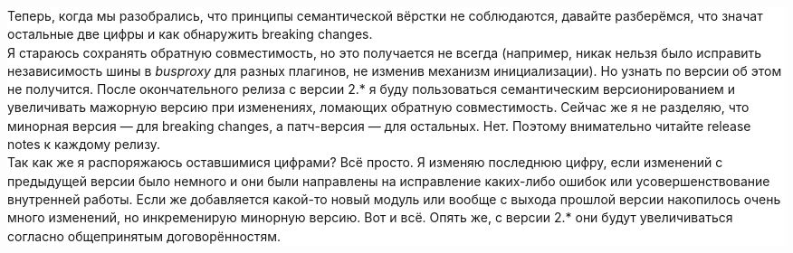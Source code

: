 Теперь, когда мы разобрались, что принципы семантической вёрстки не соблюдаются, давайте разберёмся, что значат
остальные две цифры и как обнаружить breaking changes.  
Я стараюсь сохранять обратную совместимость, но это получается не всегда (например, никак нельзя было исправить
независимость шины в *busproxy* для разных плагинов, не изменив механизм инициализации). Но узнать по версии об этом не
получится. После окончательного релиза с версии 2.* я буду пользоваться семантическим версионированием и увеличивать
мажорную версию при изменениях, ломающих обратную совместимость. Сейчас же я не разделяю, что минорная версия — для
breaking changes, а патч-версия — для остальных. Нет. Поэтому внимательно читайте release notes к каждому релизу.  
Так как же я распоряжаюсь оставшимися цифрами? Всё просто. Я изменяю последнюю цифру, если изменений с предыдущей версии
было немного и они были направлены на исправление каких-либо ошибок или усовершенствование внутренней работы. Если же
добавляется какой-то новый модуль или вообще с выхода прошлой версии накопилось очень много изменений, но инкременирую
минорную версию. Вот и всё. Опять же, с версии 2.* они будут увеличиваться согласно общепринятым договорённостям.
